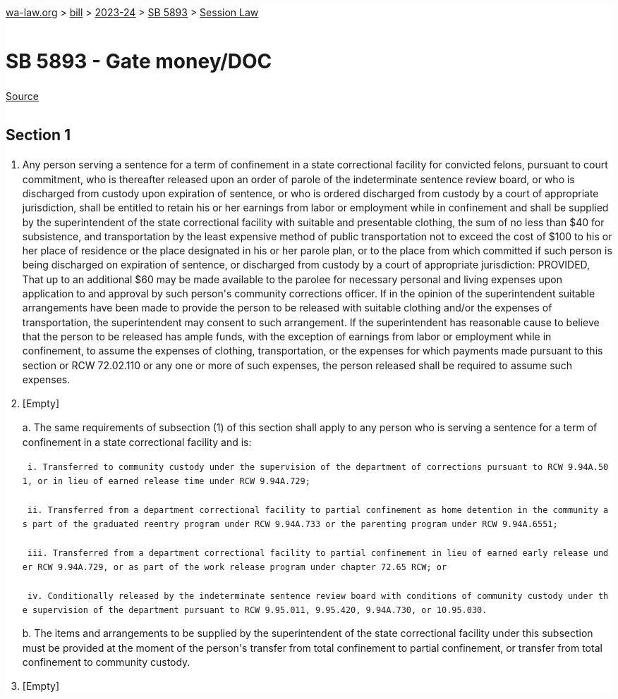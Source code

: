[wa-law.org](/) > [bill](/bill/) > [2023-24](/bill/2023-24/) > [SB 5893](/bill/2023-24/sb/5893/) > [Session Law](/bill/2023-24/sb/5893/S2.SL/)

# SB 5893 - Gate money/DOC

[Source](http://lawfilesext.leg.wa.gov/biennium/2023-24/Pdf/Bills/Session%20Laws/Senate/5893-S2.SL.pdf)

## Section 1
1. Any person serving a sentence for a term of confinement in a state correctional facility for convicted felons, pursuant to court commitment, who is thereafter released upon an order of parole of the indeterminate sentence review board, or who is discharged from custody upon expiration of sentence, or who is ordered discharged from custody by a court of appropriate jurisdiction, shall be entitled to retain his or her earnings from labor or employment while in confinement and shall be supplied by the superintendent of the state correctional facility with suitable and presentable clothing, the sum of no less than $40 for subsistence, and transportation by the least expensive method of public transportation not to exceed the cost of $100 to his or her place of residence or the place designated in his or her parole plan, or to the place from which committed if such person is being discharged on expiration of sentence, or discharged from custody by a court of appropriate jurisdiction: PROVIDED, That up to an additional $60 may be made available to the parolee for necessary personal and living expenses upon application to and approval by such person's community corrections officer. If in the opinion of the superintendent suitable arrangements have been made to provide the person to be released with suitable clothing and/or the expenses of transportation, the superintendent may consent to such arrangement. If the superintendent has reasonable cause to believe that the person to be released has ample funds, with the exception of earnings from labor or employment while in confinement, to assume the expenses of clothing, transportation, or the expenses for which payments made pursuant to this section or RCW 72.02.110 or any one or more of such expenses, the person released shall be required to assume such expenses.

2. [Empty]

    a. The same requirements of subsection (1) of this section shall apply to any person who is serving a sentence for a term of confinement in a state correctional facility and is:

        i. Transferred to community custody under the supervision of the department of corrections pursuant to RCW 9.94A.501, or in lieu of earned release time under RCW 9.94A.729;

        ii. Transferred from a department correctional facility to partial confinement as home detention in the community as part of the graduated reentry program under RCW 9.94A.733 or the parenting program under RCW 9.94A.6551;

        iii. Transferred from a department correctional facility to partial confinement in lieu of earned early release under RCW 9.94A.729, or as part of the work release program under chapter 72.65 RCW; or

        iv. Conditionally released by the indeterminate sentence review board with conditions of community custody under the supervision of the department pursuant to RCW 9.95.011, 9.95.420, 9.94A.730, or 10.95.030.

    b. The items and arrangements to be supplied by the superintendent of the state correctional facility under this subsection must be provided at the moment of the person's transfer from total confinement to partial confinement, or transfer from total confinement to community custody.

3. [Empty]

